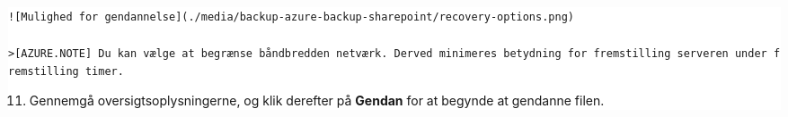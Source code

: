     ![Mulighed for gendannelse](./media/backup-azure-backup-sharepoint/recovery-options.png)

    >[AZURE.NOTE] Du kan vælge at begrænse båndbredden netværk. Derved minimeres betydning for fremstilling serveren under fremstilling timer.

11. Gennemgå oversigtsoplysningerne, og klik derefter på **Gendan** for at begynde at gendanne filen.
